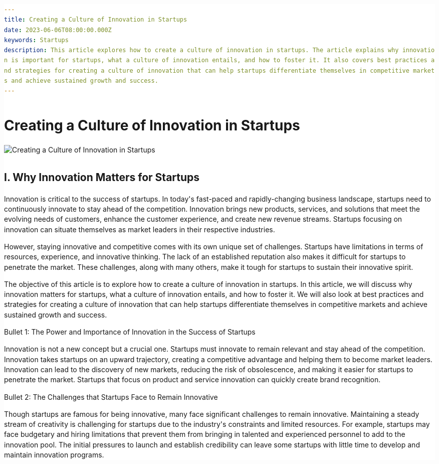 ```yaml
---
title: Creating a Culture of Innovation in Startups
date: 2023-06-06T08:00:00.000Z
keywords: Startups
description: This article explores how to create a culture of innovation in startups. The article explains why innovation is important for startups, what a culture of innovation entails, and how to foster it. It also covers best practices and strategies for creating a culture of innovation that can help startups differentiate themselves in competitive markets and achieve sustained growth and success.
---
```

# Creating a Culture of Innovation in Startups

![Creating a Culture of Innovation in Startups](https://d1qmn0myl5xd4k.cloudfront.net/image-handler/img/santiagopampillo-medium/hero-images/18-creating-a-culture-of-innovation-in-startups.png)

## I. Why Innovation Matters for Startups

Innovation is critical to the success of startups. In today's fast-paced and rapidly-changing business landscape, startups need to continuously innovate to stay ahead of the competition. Innovation brings new products, services, and solutions that meet the evolving needs of customers, enhance the customer experience, and create new revenue streams. Startups focusing on innovation can situate themselves as market leaders in their respective industries.

However, staying innovative and competitive comes with its own unique set of challenges. Startups have limitations in terms of resources, experience, and innovative thinking. The lack of an established reputation also makes it difficult for startups to penetrate the market. These challenges, along with many others, make it tough for startups to sustain their innovative spirit.

The objective of this article is to explore how to create a culture of innovation in startups. In this article, we will discuss why innovation matters for startups, what a culture of innovation entails, and how to foster it. We will also look at best practices and strategies for creating a culture of innovation that can help startups differentiate themselves in competitive markets and achieve sustained growth and success.

Bullet 1: The Power and Importance of Innovation in the Success of Startups

Innovation is not a new concept but a crucial one. Startups must innovate to remain relevant and stay ahead of the competition. Innovation takes startups on an upward trajectory, creating a competitive advantage and helping them to become market leaders. Innovation can lead to the discovery of new markets, reducing the risk of obsolescence, and making it easier for startups to penetrate the market. Startups that focus on product and service innovation can quickly create brand recognition.

Bullet 2: The Challenges that Startups Face to Remain Innovative

Though startups are famous for being innovative, many face significant challenges to remain innovative. Maintaining a steady stream of creativity is challenging for startups due to the industry's constraints and limited resources. For example, startups may face budgetary and hiring limitations that prevent them from bringing in talented and experienced personnel to add to the innovation pool. The initial pressures to launch and establish credibility can leave some startups with little time to develop and maintain innovation programs.

